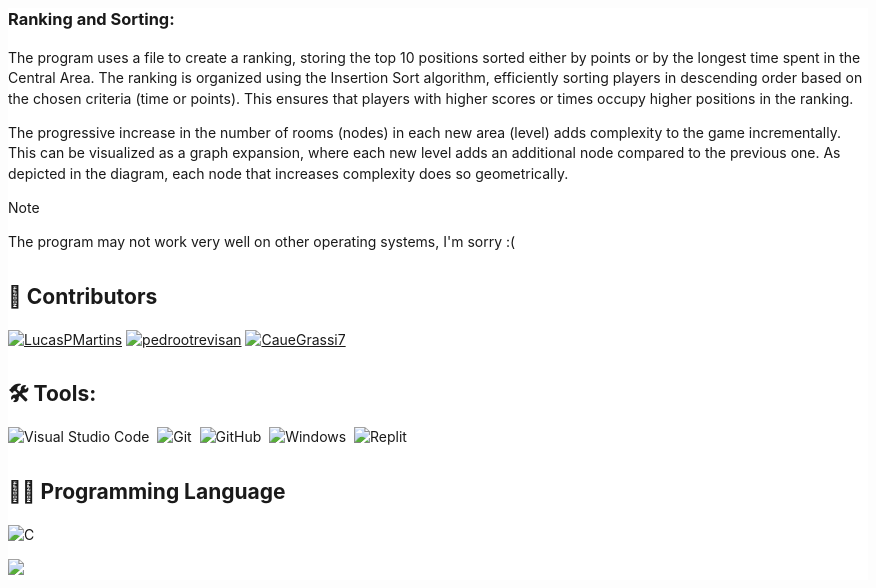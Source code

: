 ### **Ranking and Sorting**:
The program uses a file to create a ranking, storing the top 10 positions sorted either by points or by the longest time spent in the Central Area. The ranking is organized using the Insertion Sort algorithm, efficiently sorting players in descending order based on the chosen criteria (time or points). This ensures that players with higher scores or times occupy higher positions in the ranking.

The progressive increase in the number of rooms (nodes) in each new area (level) adds complexity to the game incrementally. This can be visualized as a graph expansion, where each new level adds an additional node compared to the previous one. As depicted in the diagram, each node that increases complexity does so geometrically.

> [!Note]
> The program may not work very well on other operating systems, I'm sorry :(

## 🤝 Contributors
[![LucasPMartins](https://github.com/LucasPMartins.png?size=60)](https://github.com/LucasPMartins "LucasPMartins on GitHub")
[![pedrootrevisan](https://github.com/pedrootrevisan.png?size=60)](https://github.com/pedrootrevisan "Pedro Trevisan on GitHub")
[![CaueGrassi7](https://github.com/CaueGrassi7.png?size=60)](https://github.com/CaueGrassi7 "CaueGrassi7 on GitHub")

## 🛠 Tools:
![Visual Studio Code](https://img.shields.io/badge/-Visual%20Studio%20Code-0D1117?style=for-the-badge&logo=visual-studio-code&logoColor=007ACC&labelColor=0D1117)&nbsp;
![Git](https://img.shields.io/badge/-Git-0D1117?style=for-the-badge&logo=git&labelColor=0D1117)&nbsp;
![GitHub](https://img.shields.io/badge/-GitHub-0D1117?style=for-the-badge&logo=github&labelColor=0D1117)&nbsp;
![Windows](https://img.shields.io/badge/-Windows-0D1117?style=for-the-badge&logo=windows&logoColor=0a58ee)&nbsp;
![Replit](https://img.shields.io/badge/Replit-0D1117?style=for-the-badge&logo=Replit&logoColor=fc2c03)

## 👨‍💻 Programming Language
![C](https://img.shields.io/badge/c-0D1117?style=for-the-badge&logo=c&logoColor=0a58ee)

<img width=100% src="https://capsule-render.vercel.app/api?type=waving&color=03800b&height=120&section=footer"/>

